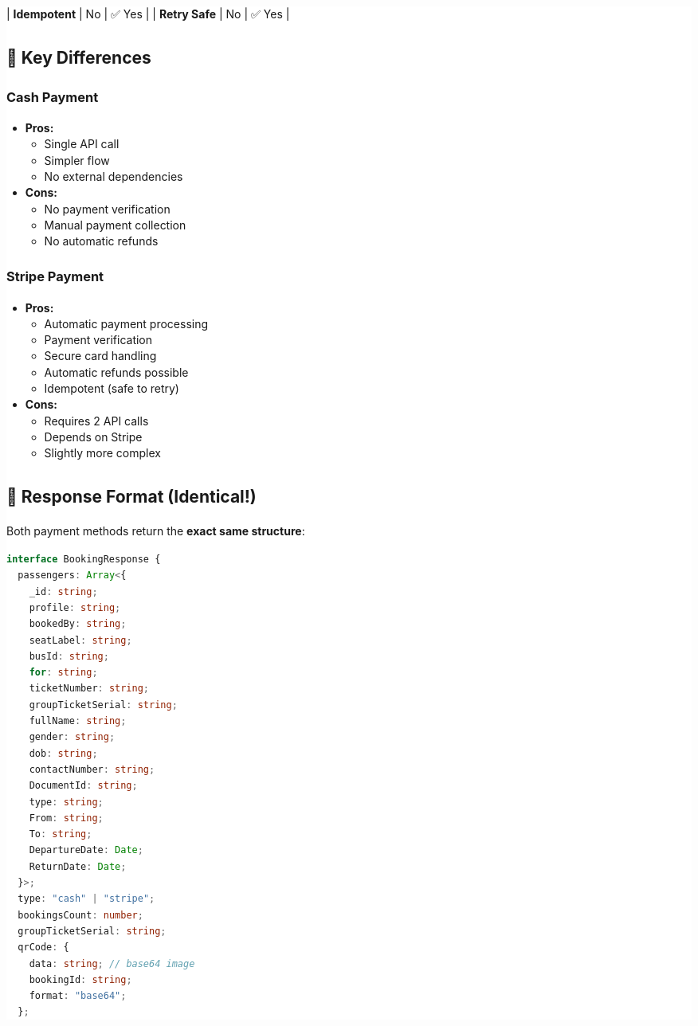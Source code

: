 | **Idempotent** | No | ✅ Yes |
| **Retry Safe** | No | ✅ Yes |

## 🎯 Key Differences

### Cash Payment
- **Pros:**
  - Single API call
  - Simpler flow
  - No external dependencies
- **Cons:**
  - No payment verification
  - Manual payment collection
  - No automatic refunds

### Stripe Payment
- **Pros:**
  - Automatic payment processing
  - Payment verification
  - Secure card handling
  - Automatic refunds possible
  - Idempotent (safe to retry)
- **Cons:**
  - Requires 2 API calls
  - Depends on Stripe
  - Slightly more complex

## 📝 Response Format (Identical!)

Both payment methods return the **exact same structure**:

```typescript
interface BookingResponse {
  passengers: Array<{
    _id: string;
    profile: string;
    bookedBy: string;
    seatLabel: string;
    busId: string;
    for: string;
    ticketNumber: string;
    groupTicketSerial: string;
    fullName: string;
    gender: string;
    dob: string;
    contactNumber: string;
    DocumentId: string;
    type: string;
    From: string;
    To: string;
    DepartureDate: Date;
    ReturnDate: Date;
  }>;
  type: "cash" | "stripe";
  bookingsCount: number;
  groupTicketSerial: string;
  qrCode: {
    data: string; // base64 image
    bookingId: string;
    format: "base64";
  };
```